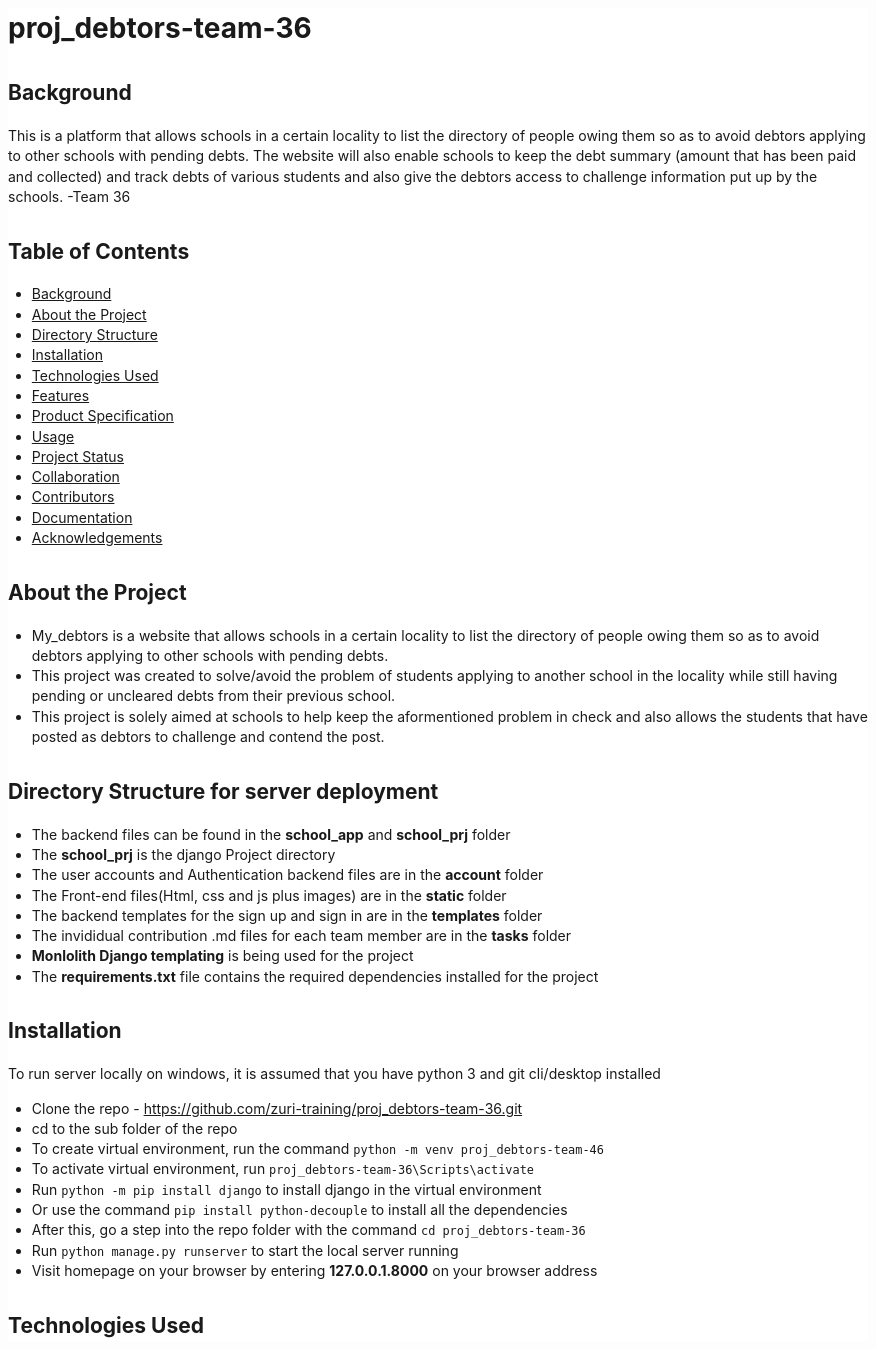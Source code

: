 # proj_debtors-team-36

## Background
This is a platform that allows schools in a certain locality to list the directory of people owing them so as to avoid debtors applying to other schools with pending debts. The website will also enable schools to keep the debt summary (amount that has been paid and collected) and track debts of various students and also give the debtors access to challenge information put up by the schools. -Team 36

## Table of Contents

* [Background](#background)
* [About the Project](#about-the-project)
* [Directory Structure](#directory-structure)
* [Installation](#installation)
* [Technologies Used](#technologies-used)
* [Features](#features)
* [Product Specification](#product-specialization)
* [Usage](#usage)
* [Project Status](#project-status)
* [Collaboration](#collaboration)
* [Contributors](#contributors)
* [Documentation](#documentation)
* [Acknowledgements](#acknowledgements)
## About the Project

* My_debtors is a website that allows schools in a certain locality to list the directory of people owing them so as to avoid debtors applying to other schools with pending debts. 
* This project was created to solve/avoid the problem of students applying to another school in the locality while still having pending or uncleared debts from their previous school.
* This project is solely aimed at schools to help keep the aformentioned problem in check and also allows the students that have posted as debtors to challenge and contend the post.

## Directory Structure for server deployment

* The backend files can be found in the __school_app__ and __school_prj__ folder
* The __school_prj__ is the django Project directory
* The user accounts and Authentication backend files are in the __account__ folder
* The Front-end files(Html, css and js plus images) are in the __static__ folder
* The backend templates for the sign up and sign in are in the __templates__ folder
* The invididual contribution .md files for each team member are in the __tasks__ folder
* __Monlolith Django templating__ is being used for the project
* The __requirements.txt__ file contains the required dependencies installed for the project

## Installation
To run server locally on windows, it is assumed that you have python 3 and git cli/desktop installed
* Clone the repo - https://github.com/zuri-training/proj_debtors-team-36.git
* cd to the sub folder of the repo
* To create virtual environment, run the command `python -m venv proj_debtors-team-46`
* To activate virtual environment, run `proj_debtors-team-36\Scripts\activate`
* Run `python -m pip install django` to install django in the virtual environment
* Or use the command  `pip install python-decouple` to install all the dependencies
* After this, go a step into the repo folder with the command `cd proj_debtors-team-36`
* Run `python manage.py runserver` to start the local server running
* Visit homepage on your browser by entering __127.0.0.1.8000__ on your browser address 
## Technologies Used